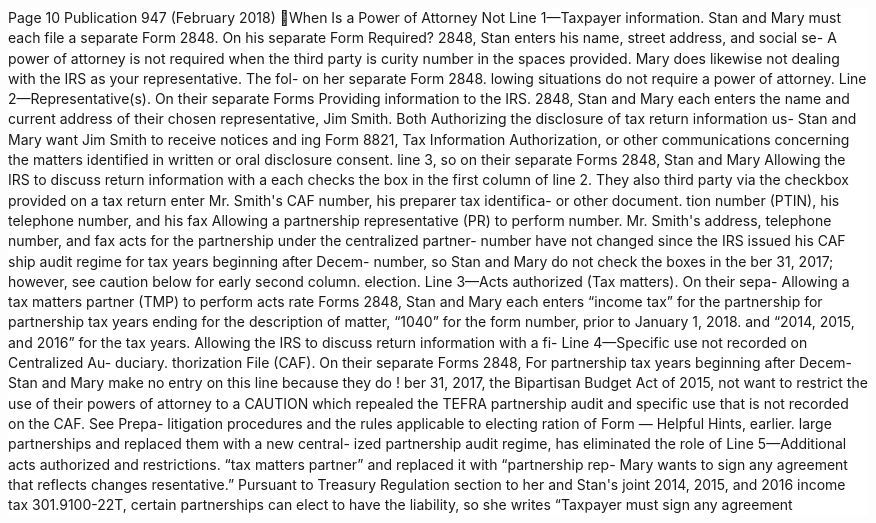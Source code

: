 
Page 10                                                                                    Publication 947 (February 2018)
When Is a Power of Attorney Not                                 Line 1—Taxpayer information. Stan and Mary must
                                                                each file a separate Form 2848. On his separate Form
Required?                                                       2848, Stan enters his name, street address, and social se-
A power of attorney is not required when the third party is     curity number in the spaces provided. Mary does likewise
not dealing with the IRS as your representative. The fol-       on her separate Form 2848.
lowing situations do not require a power of attorney.           Line 2—Representative(s). On their separate Forms
    Providing information to the IRS.                           2848, Stan and Mary each enters the name and current
                                                                address of their chosen representative, Jim Smith. Both
    Authorizing the disclosure of tax return information us-
                                                                Stan and Mary want Jim Smith to receive notices and
    ing Form 8821, Tax Information Authorization, or other
                                                                communications concerning the matters identified in
    written or oral disclosure consent.
                                                                line 3, so on their separate Forms 2848, Stan and Mary
    Allowing the IRS to discuss return information with a       each checks the box in the first column of line 2. They also
    third party via the checkbox provided on a tax return       enter Mr. Smith's CAF number, his preparer tax identifica-
    or other document.                                          tion number (PTIN), his telephone number, and his fax
    Allowing a partnership representative (PR) to perform       number. Mr. Smith's address, telephone number, and fax
    acts for the partnership under the centralized partner-     number have not changed since the IRS issued his CAF
    ship audit regime for tax years beginning after Decem-      number, so Stan and Mary do not check the boxes in the
    ber 31, 2017; however, see caution below for early          second column.
    election.                                                   Line 3—Acts authorized (Tax matters). On their sepa-
    Allowing a tax matters partner (TMP) to perform acts        rate Forms 2848, Stan and Mary each enters “income tax”
    for the partnership for partnership tax years ending        for the description of matter, “1040” for the form number,
    prior to January 1, 2018.                                   and “2014, 2015, and 2016” for the tax years.
    Allowing the IRS to discuss return information with a fi-   Line 4—Specific use not recorded on Centralized Au-
    duciary.                                                    thorization File (CAF). On their separate Forms 2848,
          For partnership tax years beginning after Decem-      Stan and Mary make no entry on this line because they do
  !       ber 31, 2017, the Bipartisan Budget Act of 2015,      not want to restrict the use of their powers of attorney to a
 CAUTION which repealed the TEFRA partnership audit and         specific use that is not recorded on the CAF. See Prepa-
litigation procedures and the rules applicable to electing      ration of Form — Helpful Hints, earlier.
large partnerships and replaced them with a new central-
ized partnership audit regime, has eliminated the role of       Line 5—Additional acts authorized and restrictions.
“tax matters partner” and replaced it with “partnership rep-    Mary wants to sign any agreement that reflects changes
resentative.” Pursuant to Treasury Regulation section           to her and Stan's joint 2014, 2015, and 2016 income tax
301.9100-22T, certain partnerships can elect to have the        liability, so she writes “Taxpayer must sign any agreement